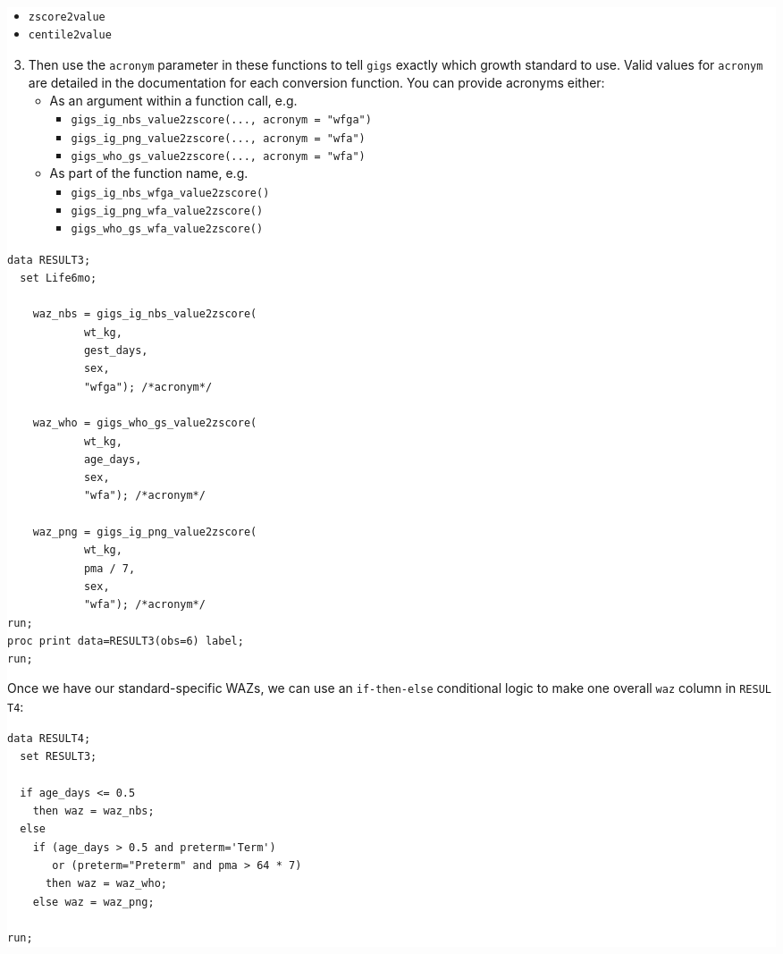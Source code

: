    *  `zscore2value`
   *  `centile2value`
3. Then use the `acronym` parameter in these functions to tell `gigs` exactly
   which growth standard to use. Valid values for `acronym` are detailed in the
   documentation for each conversion function. You can provide acronyms either:
    -   As an argument within a function call, e.g.
        -   `gigs_ig_nbs_value2zscore(..., acronym = "wfga")`
        -   `gigs_ig_png_value2zscore(..., acronym = "wfa")`
        -   `gigs_who_gs_value2zscore(..., acronym = "wfa")`
    -   As part of the function name, e.g.
        -   `gigs_ig_nbs_wfga_value2zscore()`
        -   `gigs_ig_png_wfa_value2zscore()`
        -   `gigs_who_gs_wfa_value2zscore()`


```sas
data RESULT3;
  set Life6mo;

    waz_nbs = gigs_ig_nbs_value2zscore(
            wt_kg,
            gest_days,
            sex,
            "wfga"); /*acronym*/

    waz_who = gigs_who_gs_value2zscore(
            wt_kg,
            age_days,
            sex,
            "wfa"); /*acronym*/

    waz_png = gigs_ig_png_value2zscore(
            wt_kg,
            pma / 7,
            sex,
            "wfa"); /*acronym*/
run;
proc print data=RESULT3(obs=6) label;
run;
```

Once we have our standard-specific WAZs, we can use an `if-then-else` conditional logic to make one overall `waz` column in `RESULT4`:

```sas
data RESULT4;
  set RESULT3;

  if age_days <= 0.5 
    then waz = waz_nbs;
  else
    if (age_days > 0.5 and preterm='Term') 
       or (preterm="Preterm" and pma > 64 * 7)
      then waz = waz_who;
    else waz = waz_png; 

run;
```
